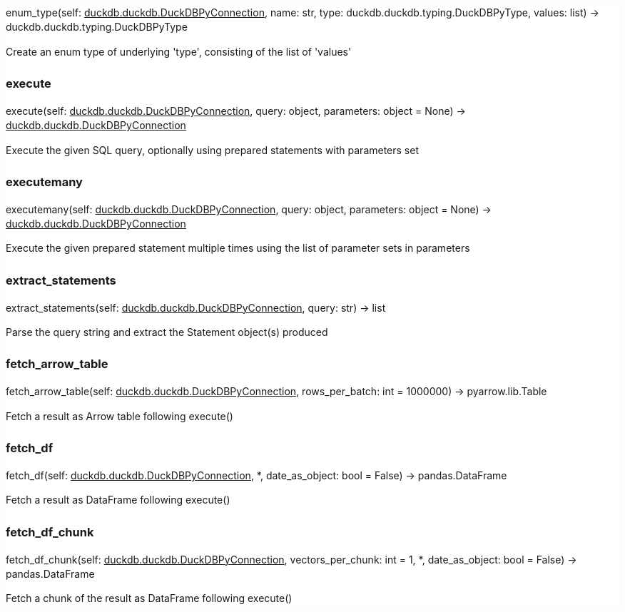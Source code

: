 enum_type(self: [duckdb.duckdb.DuckDBPyConnection](#duckdbpyconnection), name: str, type: duckdb.duckdb.typing.DuckDBPyType, values: list) -> duckdb.duckdb.typing.DuckDBPyType

Create an enum type of underlying 'type', consisting of the list of 'values'




### execute

execute(self: [duckdb.duckdb.DuckDBPyConnection](#duckdbpyconnection), query: object, parameters: object = None) -> [duckdb.duckdb.DuckDBPyConnection](#duckdbpyconnection)

Execute the given SQL query, optionally using prepared statements with parameters set




### executemany

executemany(self: [duckdb.duckdb.DuckDBPyConnection](#duckdbpyconnection), query: object, parameters: object = None) -> [duckdb.duckdb.DuckDBPyConnection](#duckdbpyconnection)

Execute the given prepared statement multiple times using the list of parameter sets in parameters




### extract_statements

extract_statements(self: [duckdb.duckdb.DuckDBPyConnection](#duckdbpyconnection), query: str) -> list

Parse the query string and extract the Statement object(s) produced




### fetch_arrow_table

fetch_arrow_table(self: [duckdb.duckdb.DuckDBPyConnection](#duckdbpyconnection), rows_per_batch: int = 1000000) -> pyarrow.lib.Table

Fetch a result as Arrow table following execute()




### fetch_df

fetch_df(self: [duckdb.duckdb.DuckDBPyConnection](#duckdbpyconnection), *, date_as_object: bool = False) -> pandas.DataFrame

Fetch a result as DataFrame following execute()




### fetch_df_chunk

fetch_df_chunk(self: [duckdb.duckdb.DuckDBPyConnection](#duckdbpyconnection), vectors_per_chunk: int = 1, *, date_as_object: bool = False) -> pandas.DataFrame

Fetch a chunk of the result as DataFrame following execute()
